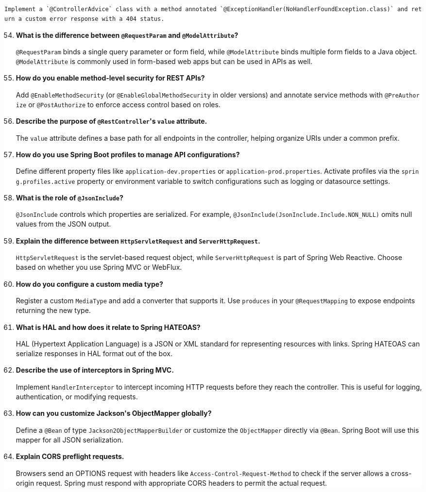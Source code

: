     Implement a `@ControllerAdvice` class with a method annotated `@ExceptionHandler(NoHandlerFoundException.class)` and return a custom error response with a 404 status.

54. **What is the difference between `@RequestParam` and `@ModelAttribute`?**

    `@RequestParam` binds a single query parameter or form field, while `@ModelAttribute` binds multiple form fields to a Java object. `@ModelAttribute` is commonly used in form-based web apps but can be used in APIs as well.

55. **How do you enable method-level security for REST APIs?**

    Add `@EnableMethodSecurity` (or `@EnableGlobalMethodSecurity` in older versions) and annotate service methods with `@PreAuthorize` or `@PostAuthorize` to enforce access control based on roles.

56. **Describe the purpose of `@RestController`'s `value` attribute.**

    The `value` attribute defines a base path for all endpoints in the controller, helping organize URIs under a common prefix.

57. **How do you use Spring Boot profiles to manage API configurations?**

    Define different property files like `application-dev.properties` or `application-prod.properties`. Activate profiles via the `spring.profiles.active` property or environment variable to switch configurations such as logging or datasource settings.

58. **What is the role of `@JsonInclude`?**

    `@JsonInclude` controls which properties are serialized. For example, `@JsonInclude(JsonInclude.Include.NON_NULL)` omits null values from the JSON output.

59. **Explain the difference between `HttpServletRequest` and `ServerHttpRequest`.**

    `HttpServletRequest` is the servlet-based request object, while `ServerHttpRequest` is part of Spring Web Reactive. Choose based on whether you use Spring MVC or WebFlux.

60. **How do you configure a custom media type?**

    Register a custom `MediaType` and add a converter that supports it. Use `produces` in your `@RequestMapping` to expose endpoints returning the new type.

61. **What is HAL and how does it relate to Spring HATEOAS?**

    HAL (Hypertext Application Language) is a JSON or XML standard for representing resources with links. Spring HATEOAS can serialize responses in HAL format out of the box.

62. **Describe the use of interceptors in Spring MVC.**

    Implement `HandlerInterceptor` to intercept incoming HTTP requests before they reach the controller. This is useful for logging, authentication, or modifying requests.

63. **How can you customize Jackson's ObjectMapper globally?**

    Define a `@Bean` of type `Jackson2ObjectMapperBuilder` or customize the `ObjectMapper` directly via `@Bean`. Spring Boot will use this mapper for all JSON serialization.

64. **Explain CORS preflight requests.**

    Browsers send an OPTIONS request with headers like `Access-Control-Request-Method` to check if the server allows a cross-origin request. Spring must respond with appropriate CORS headers to permit the actual request.
